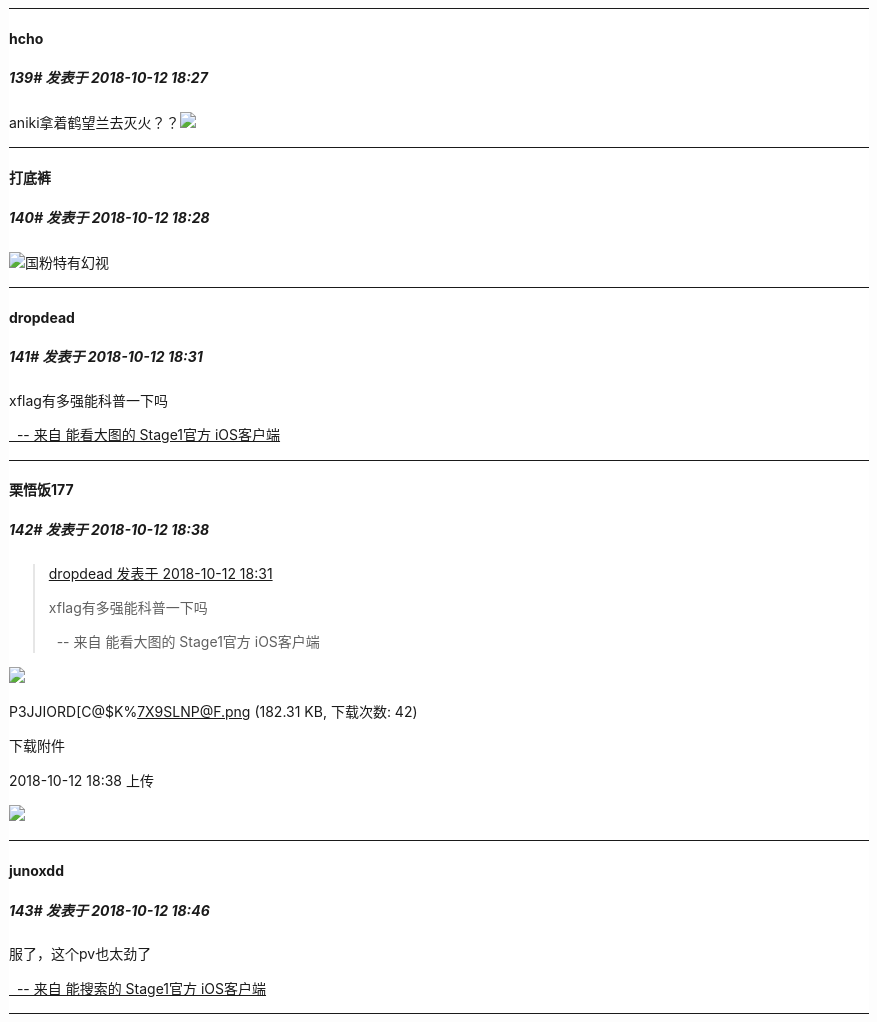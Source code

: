 *****

####  hcho  
##### 139#       发表于 2018-10-12 18:27

aniki拿着鹤望兰去灭火？？<img src="https://static.saraba1st.com/image/smiley/face2017/037.png" referrerpolicy="no-referrer">

*****

####  打底裤  
##### 140#       发表于 2018-10-12 18:28

<img src="https://static.saraba1st.com/image/smiley/face2017/068.png" referrerpolicy="no-referrer">国粉特有幻视

*****

####  dropdead  
##### 141#       发表于 2018-10-12 18:31

xflag有多强能科普一下吗

[  -- 来自 能看大图的 Stage1官方 iOS客户端](https://itunes.apple.com/fi/app/saraba1st/id1221237470?mt=8)

*****

####  栗悟饭177  
##### 142#       发表于 2018-10-12 18:38

<blockquote><a href="httphttps://bbs.saraba1st.com/2b/forum.php?mod=redirect&amp;goto=findpost&amp;pid=41244613&amp;ptid=1527698" target="_blank">dropdead 发表于 2018-10-12 18:31</a>

xflag有多强能科普一下吗

  -- 来自 能看大图的 Stage1官方 iOS客户端</blockquote>
<img src="https://static.saraba1st.com/image/smiley/face2017/173.png" referrerpolicy="no-referrer">

P3JJIORD[C@$K%7X9SLNP@F.png
(182.31 KB, 下载次数: 42)

下载附件

2018-10-12 18:38 上传

<img src="https://img.saraba1st.com/forum/201810/12/183839nhtxjxtdvhvx0ovx.png" referrerpolicy="no-referrer">

*****

####  junoxdd  
##### 143#       发表于 2018-10-12 18:46

服了，这个pv也太劲了

[  -- 来自 能搜索的 Stage1官方 iOS客户端](https://itunes.apple.com/fi/app/saraba1st/id1221237470?mt=8)

*****
